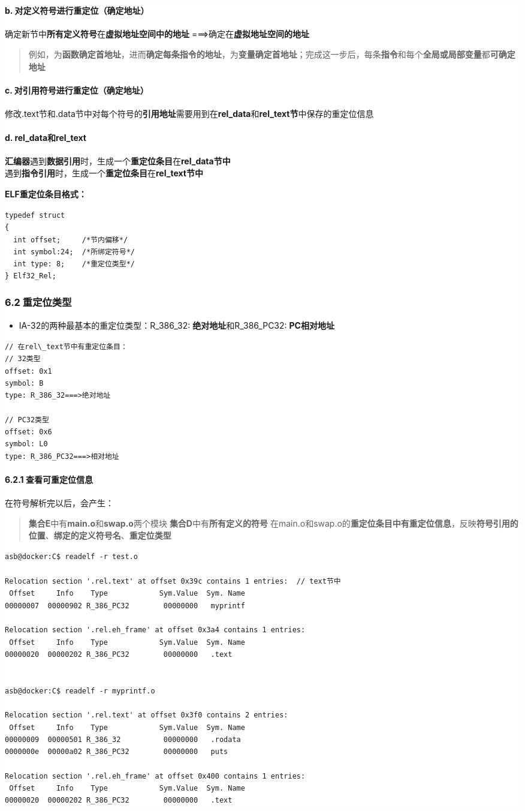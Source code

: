 #### b. 对定义符号进行重定位（确定地址）
确定新节中**所有定义符号**在**虚拟地址空间中的地址** ===>确定在**虚拟地址空间的地址**
> 例如，为**函数确定首地址**，进而**确定每条指令的地址**，为**变量确定首地址**；完成这一步后，每条**指令**和每个**全局或局部变量**都**可确定地址**

#### c. 对引用符号进行重定位（确定地址）
修改.text节和.data节中对每个符号的**引用地址**需要用到在**rel\_data**和**rel\_text节**中保存的重定位信息        

#### d. rel\_data和rel\_text
**汇编器**遇到**数据引用**时，生成一个**重定位条目**在**rel\_data节中**         
遇到**指令引用**时，生成一个**重定位条目**在**rel\_text节中**         

**ELF重定位条目格式：**     
```
typedef struct 
{
  int offset;     /*节内偏移*/
  int symbol:24;  /*所绑定符号*/
  int type: 8;    /*重定位类型*/
} Elf32_Rel;
```
### 6.2 重定位类型
- IA-32的两种最基本的重定位类型：R\_386\_32: **绝对地址**和R\_386\_PC32: **PC相对地址**
```
// 在rel\_text节中有重定位条目：
// 32类型
offset: 0x1
symbol: B
type: R_386_32===>绝对地址

// PC32类型
offset: 0x6
symbol: L0
type: R_386_PC32===>相对地址
```

#### 6.2.1 查看可重定位信息
在符号解析完以后，会产生：       
> **集合E**中有**main.o**和**swap.o**两个模块
> **集合D**中有**所有定义的符号**
> 在main.o和swap.o的**重定位条目中有重定位信息**，反映**符号引用的位置**、**绑定的定义符号名**、**重定位类型**

```
asb@docker:C$ readelf -r test.o

Relocation section '.rel.text' at offset 0x39c contains 1 entries:  // text节中
 Offset     Info    Type            Sym.Value  Sym. Name
00000007  00000902 R_386_PC32        00000000   myprintf

Relocation section '.rel.eh_frame' at offset 0x3a4 contains 1 entries:
 Offset     Info    Type            Sym.Value  Sym. Name
00000020  00000202 R_386_PC32        00000000   .text


asb@docker:C$ readelf -r myprintf.o

Relocation section '.rel.text' at offset 0x3f0 contains 2 entries:
 Offset     Info    Type            Sym.Value  Sym. Name
00000009  00000501 R_386_32          00000000   .rodata
0000000e  00000a02 R_386_PC32        00000000   puts

Relocation section '.rel.eh_frame' at offset 0x400 contains 1 entries:
 Offset     Info    Type            Sym.Value  Sym. Name
00000020  00000202 R_386_PC32        00000000   .text
```